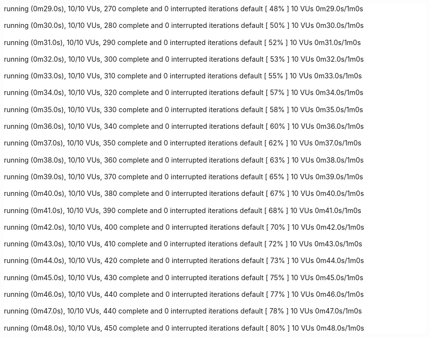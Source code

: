 running (0m29.0s), 10/10 VUs, 270 complete and 0 interrupted iterations
default   [  48% ] 10 VUs  0m29.0s/1m0s

running (0m30.0s), 10/10 VUs, 280 complete and 0 interrupted iterations
default   [  50% ] 10 VUs  0m30.0s/1m0s

running (0m31.0s), 10/10 VUs, 290 complete and 0 interrupted iterations
default   [  52% ] 10 VUs  0m31.0s/1m0s

running (0m32.0s), 10/10 VUs, 300 complete and 0 interrupted iterations
default   [  53% ] 10 VUs  0m32.0s/1m0s

running (0m33.0s), 10/10 VUs, 310 complete and 0 interrupted iterations
default   [  55% ] 10 VUs  0m33.0s/1m0s

running (0m34.0s), 10/10 VUs, 320 complete and 0 interrupted iterations
default   [  57% ] 10 VUs  0m34.0s/1m0s

running (0m35.0s), 10/10 VUs, 330 complete and 0 interrupted iterations
default   [  58% ] 10 VUs  0m35.0s/1m0s

running (0m36.0s), 10/10 VUs, 340 complete and 0 interrupted iterations
default   [  60% ] 10 VUs  0m36.0s/1m0s

running (0m37.0s), 10/10 VUs, 350 complete and 0 interrupted iterations
default   [  62% ] 10 VUs  0m37.0s/1m0s

running (0m38.0s), 10/10 VUs, 360 complete and 0 interrupted iterations
default   [  63% ] 10 VUs  0m38.0s/1m0s

running (0m39.0s), 10/10 VUs, 370 complete and 0 interrupted iterations
default   [  65% ] 10 VUs  0m39.0s/1m0s

running (0m40.0s), 10/10 VUs, 380 complete and 0 interrupted iterations
default   [  67% ] 10 VUs  0m40.0s/1m0s

running (0m41.0s), 10/10 VUs, 390 complete and 0 interrupted iterations
default   [  68% ] 10 VUs  0m41.0s/1m0s

running (0m42.0s), 10/10 VUs, 400 complete and 0 interrupted iterations
default   [  70% ] 10 VUs  0m42.0s/1m0s

running (0m43.0s), 10/10 VUs, 410 complete and 0 interrupted iterations
default   [  72% ] 10 VUs  0m43.0s/1m0s

running (0m44.0s), 10/10 VUs, 420 complete and 0 interrupted iterations
default   [  73% ] 10 VUs  0m44.0s/1m0s

running (0m45.0s), 10/10 VUs, 430 complete and 0 interrupted iterations
default   [  75% ] 10 VUs  0m45.0s/1m0s

running (0m46.0s), 10/10 VUs, 440 complete and 0 interrupted iterations
default   [  77% ] 10 VUs  0m46.0s/1m0s

running (0m47.0s), 10/10 VUs, 440 complete and 0 interrupted iterations
default   [  78% ] 10 VUs  0m47.0s/1m0s

running (0m48.0s), 10/10 VUs, 450 complete and 0 interrupted iterations
default   [  80% ] 10 VUs  0m48.0s/1m0s
